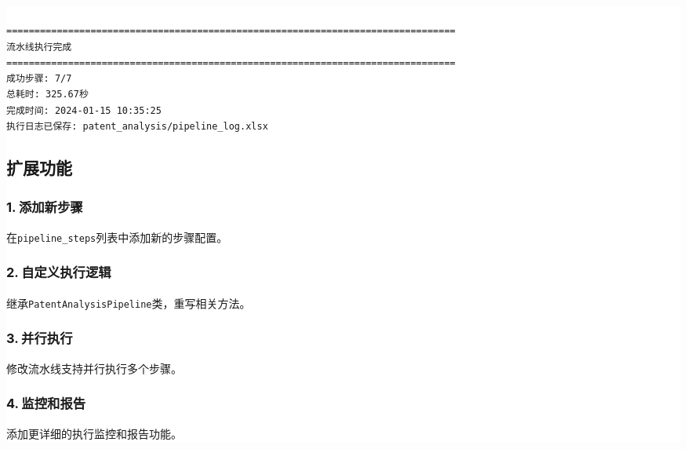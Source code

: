 ```

================================================================================
流水线执行完成
================================================================================
成功步骤: 7/7
总耗时: 325.67秒
完成时间: 2024-01-15 10:35:25
执行日志已保存: patent_analysis/pipeline_log.xlsx
```

## 扩展功能

### 1. 添加新步骤
在`pipeline_steps`列表中添加新的步骤配置。

### 2. 自定义执行逻辑
继承`PatentAnalysisPipeline`类，重写相关方法。

### 3. 并行执行
修改流水线支持并行执行多个步骤。

### 4. 监控和报告
添加更详细的执行监控和报告功能。

